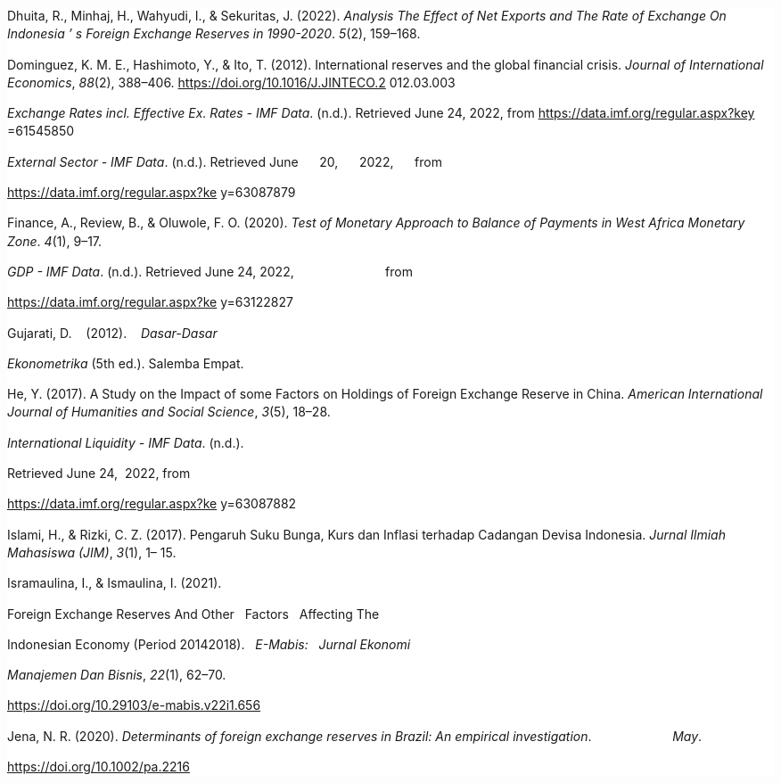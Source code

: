 <p><span class="font3">Dhuita, R., Minhaj, H., Wahyudi, I., &amp;&nbsp;Sekuritas, J. (2022). </span><span class="font3" style="font-style:italic;">Analysis The Effect of Net Exports and The Rate of Exchange On Indonesia ’ s Foreign Exchange Reserves in 1990-2020</span><span class="font3">. </span><span class="font3" style="font-style:italic;">5</span><span class="font3">(2), 159–168.</span></p>
<p><span class="font3">Dominguez, K. M. E., Hashimoto, Y., &amp;&nbsp;Ito, T. (2012). International reserves and the global financial crisis. </span><span class="font3" style="font-style:italic;">Journal of International Economics</span><span class="font3">, </span><span class="font3" style="font-style:italic;">88</span><span class="font3">(2), 388–406. </span><a href="https://doi.org/10.1016/J.JINTECO.2"><span class="font3">https://doi.org/10.1016/J.JINTECO.2</span></a><span class="font3"> 012.03.003</span></p>
<p><span class="font3" style="font-style:italic;">Exchange Rates incl. Effective Ex. Rates - IMF Data</span><span class="font3">. (n.d.). Retrieved June 24, 2022, from </span><a href="https://data.imf.org/regular.aspx?key"><span class="font3">https://data.imf.org/regular.aspx?key</span></a><span class="font3"> =61545850</span></p>
<p><span class="font3" style="font-style:italic;">External Sector - IMF Data</span><span class="font3">. (n.d.). Retrieved June &nbsp;&nbsp;&nbsp;&nbsp;&nbsp;20, &nbsp;&nbsp;&nbsp;&nbsp;&nbsp;2022, &nbsp;&nbsp;&nbsp;&nbsp;&nbsp;from</span></p>
<p><a href="https://data.imf.org/regular.aspx?ke"><span class="font3">https://data.imf.org/regular.aspx?ke</span></a><span class="font3"> y=63087879</span></p>
<p><span class="font3">Finance, A., Review, B., &amp;&nbsp;Oluwole, F. O. (2020). </span><span class="font3" style="font-style:italic;">Test of Monetary Approach to Balance of Payments in West Africa Monetary Zone</span><span class="font3">. </span><span class="font3" style="font-style:italic;">4</span><span class="font3">(1), 9–17.</span></p>
<p><span class="font3" style="font-style:italic;">GDP - IMF Data</span><span class="font3">. (n.d.). Retrieved June 24, 2022, &nbsp;&nbsp;&nbsp;&nbsp;&nbsp;&nbsp;&nbsp;&nbsp;&nbsp;&nbsp;&nbsp;&nbsp;&nbsp;&nbsp;&nbsp;&nbsp;&nbsp;&nbsp;&nbsp;&nbsp;&nbsp;&nbsp;&nbsp;&nbsp;&nbsp;from</span></p>
<p><a href="https://data.imf.org/regular.aspx?ke"><span class="font3">https://data.imf.org/regular.aspx?ke</span></a><span class="font3"> y=63122827</span></p>
<p><span class="font3">Gujarati, D. &nbsp;&nbsp;&nbsp;(2012). &nbsp;&nbsp;&nbsp;</span><span class="font3" style="font-style:italic;">Dasar-Dasar</span></p>
<p><span class="font3" style="font-style:italic;">Ekonometrika</span><span class="font3"> (5th ed.). Salemba Empat.</span></p>
<p><span class="font3">He, Y. (2017). A Study on the Impact of some Factors on Holdings of Foreign Exchange Reserve in China. </span><span class="font3" style="font-style:italic;">American International Journal of Humanities and Social Science</span><span class="font3">, </span><span class="font3" style="font-style:italic;">3</span><span class="font3">(5), 18–28.</span></p>
<p><span class="font3" style="font-style:italic;">International Liquidity - IMF Data</span><span class="font3">. (n.d.).</span></p>
<p><span class="font3">Retrieved June 24, &nbsp;2022, from</span></p>
<p><a href="https://data.imf.org/regular.aspx?ke"><span class="font3">https://data.imf.org/regular.aspx?ke</span></a><span class="font3"> y=63087882</span></p>
<p><span class="font3">Islami, H., &amp;&nbsp;Rizki, C. Z. (2017). Pengaruh Suku Bunga, Kurs dan Inflasi terhadap Cadangan Devisa Indonesia. </span><span class="font3" style="font-style:italic;">Jurnal Ilmiah Mahasiswa (JIM)</span><span class="font3">, </span><span class="font3" style="font-style:italic;">3</span><span class="font3">(1), 1– 15.</span></p>
<p><span class="font3">Isramaulina, I., &amp;&nbsp;Ismaulina, I. (2021).</span></p>
<p><span class="font3">Foreign Exchange Reserves And Other &nbsp;&nbsp;Factors &nbsp;&nbsp;Affecting The</span></p>
<p><span class="font3">Indonesian Economy (Period 20142018). &nbsp;&nbsp;</span><span class="font3" style="font-style:italic;">E-Mabis: &nbsp;&nbsp;Jurnal Ekonomi</span></p>
<p><span class="font3" style="font-style:italic;">Manajemen Dan Bisnis</span><span class="font3">, </span><span class="font3" style="font-style:italic;">22</span><span class="font3">(1), 62–70.</span></p>
<p><a href="https://doi.org/10.29103/e-mabis.v22i1.656"><span class="font3">https://doi.org/10.29103/e-mabis.v22i1.656</span></a></p>
<p><span class="font3">Jena, N. R. (2020). </span><span class="font3" style="font-style:italic;">Determinants of foreign exchange reserves in Brazil: An empirical investigation</span><span class="font3">. &nbsp;&nbsp;&nbsp;&nbsp;&nbsp;&nbsp;&nbsp;&nbsp;&nbsp;&nbsp;&nbsp;&nbsp;&nbsp;&nbsp;&nbsp;&nbsp;&nbsp;&nbsp;&nbsp;&nbsp;&nbsp;&nbsp;</span><span class="font3" style="font-style:italic;">May</span><span class="font3">.</span></p>
<p><a href="https://doi.org/10.1002/pa.2216"><span class="font3">https://doi.org/10.1002/pa.2216</span></a></p>